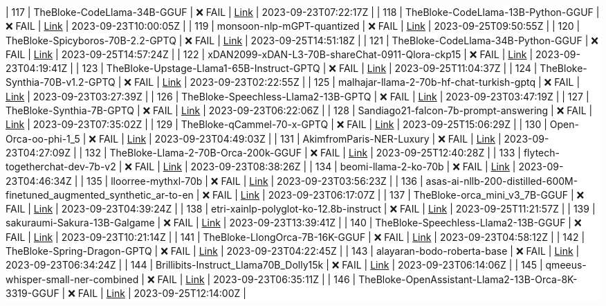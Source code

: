 | 117 | TheBloke-CodeLlama-34B-GGUF                                            | ❌ FAIL    | [Link](https://github.com/Azure/azure-ai-model-catalog/actions/runs/6282374391) | 2023-09-23T07:22:17Z |
| 118 | TheBloke-CodeLlama-13B-Python-GGUF                                     | ❌ FAIL    | [Link](https://github.com/Azure/azure-ai-model-catalog/actions/runs/6283016345) | 2023-09-23T10:00:05Z |
| 119 | monsoon-nlp-mGPT-quantized                                             | ❌ FAIL    | [Link](https://github.com/Azure/azure-ai-model-catalog/actions/runs/6297701522) | 2023-09-25T09:50:55Z |
| 120 | TheBloke-Spicyboros-70B-2.2-GPTQ                                       | ❌ FAIL    | [Link](https://github.com/Azure/azure-ai-model-catalog/actions/runs/6301070529) | 2023-09-25T14:51:18Z |
| 121 | TheBloke-CodeLlama-34B-Python-GGUF                                     | ❌ FAIL    | [Link](https://github.com/Azure/azure-ai-model-catalog/actions/runs/6301137973) | 2023-09-25T14:57:24Z |
| 122 | xDAN2099-xDAN-L3-70B-shareChat-0911-Qlora-ckp15                        | ❌ FAIL    | [Link](https://github.com/Azure/azure-ai-model-catalog/actions/runs/6281577417) | 2023-09-23T04:19:41Z |
| 123 | TheBloke-Upstage-Llama1-65B-Instruct-GPTQ                              | ❌ FAIL    | [Link](https://github.com/Azure/azure-ai-model-catalog/actions/runs/6298465330) | 2023-09-25T11:04:37Z |
| 124 | TheBloke-Synthia-70B-v1.2-GPTQ                                         | ❌ FAIL    | [Link](https://github.com/Azure/azure-ai-model-catalog/actions/runs/6281078836) | 2023-09-23T02:22:55Z |
| 125 | malhajar-llama-2-70b-hf-chat-turkish-gptq                              | ❌ FAIL    | [Link](https://github.com/Azure/azure-ai-model-catalog/actions/runs/6281361444) | 2023-09-23T03:27:39Z |
| 126 | TheBloke-Speechless-Llama2-13B-GPTQ                                    | ❌ FAIL    | [Link](https://github.com/Azure/azure-ai-model-catalog/actions/runs/6281437531) | 2023-09-23T03:47:19Z |
| 127 | TheBloke-Synthia-7B-GPTQ                                               | ❌ FAIL    | [Link](https://github.com/Azure/azure-ai-model-catalog/actions/runs/6282121334) | 2023-09-23T06:22:06Z |
| 128 | Sandiago21-falcon-7b-prompt-answering                                  | ❌ FAIL    | [Link](https://github.com/Azure/azure-ai-model-catalog/actions/runs/6282425213) | 2023-09-23T07:35:02Z |
| 129 | TheBloke-qCammel-70-x-GPTQ                                             | ❌ FAIL    | [Link](https://github.com/Azure/azure-ai-model-catalog/actions/runs/6301255464) | 2023-09-25T15:06:29Z |
| 130 | Open-Orca-oo-phi-1_5                                                   | ❌ FAIL    | [Link](https://github.com/Azure/azure-ai-model-catalog/actions/runs/6281696833) | 2023-09-23T04:49:03Z |
| 131 | AkimfromParis-NER-Luxury                                               | ❌ FAIL    | [Link](https://github.com/Azure/azure-ai-model-catalog/actions/runs/6281605848) | 2023-09-23T04:27:09Z |
| 132 | TheBloke-Llama-2-70B-Orca-200k-GGUF                                    | ❌ FAIL    | [Link](https://github.com/Azure/azure-ai-model-catalog/actions/runs/6299494264) | 2023-09-25T12:40:28Z |
| 133 | flytech-togetherchat-dev-7b-v2                                         | ❌ FAIL    | [Link](https://github.com/Azure/azure-ai-model-catalog/actions/runs/6282697838) | 2023-09-23T08:38:26Z |
| 134 | beomi-llama-2-ko-70b                                                   | ❌ FAIL    | [Link](https://github.com/Azure/azure-ai-model-catalog/actions/runs/6281687238) | 2023-09-23T04:46:34Z |
| 135 | lloorree-mythxl-70b                                                    | ❌ FAIL    | [Link](https://github.com/Azure/azure-ai-model-catalog/actions/runs/6281465986) | 2023-09-23T03:56:23Z |
| 136 | asas-ai-nllb-200-distilled-600M-finetuned_augmented_synthetic_ar-to-en | ❌ FAIL    | [Link](https://github.com/Azure/azure-ai-model-catalog/actions/runs/6282095718) | 2023-09-23T06:17:07Z |
| 137 | TheBloke-orca_mini_v3_7B-GGUF                                          | ❌ FAIL    | [Link](https://github.com/Azure/azure-ai-model-catalog/actions/runs/6281664214) | 2023-09-23T04:39:24Z |
| 138 | etri-xainlp-polyglot-ko-12.8b-instruct                                 | ❌ FAIL    | [Link](https://github.com/Azure/azure-ai-model-catalog/actions/runs/6298652412) | 2023-09-25T11:21:57Z |
| 139 | sakuraumi-Sakura-13B-Galgame                                           | ❌ FAIL    | [Link](https://github.com/Azure/azure-ai-model-catalog/actions/runs/6284063169) | 2023-09-23T13:39:41Z |
| 140 | TheBloke-Speechless-Llama2-13B-GGUF                                    | ❌ FAIL    | [Link](https://github.com/Azure/azure-ai-model-catalog/actions/runs/6283130991) | 2023-09-23T10:21:14Z |
| 141 | TheBloke-LlongOrca-7B-16K-GGUF                                         | ❌ FAIL    | [Link](https://github.com/Azure/azure-ai-model-catalog/actions/runs/6281725089) | 2023-09-23T04:58:12Z |
| 142 | TheBloke-Spring-Dragon-GPTQ                                            | ❌ FAIL    | [Link](https://github.com/Azure/azure-ai-model-catalog/actions/runs/6281590030) | 2023-09-23T04:22:45Z |
| 143 | alayaran-bodo-roberta-base                                             | ❌ FAIL    | [Link](https://github.com/Azure/azure-ai-model-catalog/actions/runs/6282177438) | 2023-09-23T06:34:24Z |
| 144 | Brillibits-Instruct_Llama70B_Dolly15k                                  | ❌ FAIL    | [Link](https://github.com/Azure/azure-ai-model-catalog/actions/runs/6282079390) | 2023-09-23T06:14:06Z |
| 145 | qmeeus-whisper-small-ner-combined                                      | ❌ FAIL    | [Link](https://github.com/Azure/azure-ai-model-catalog/actions/runs/6282181134) | 2023-09-23T06:35:11Z |
| 146 | TheBloke-OpenAssistant-Llama2-13B-Orca-8K-3319-GGUF                    | ❌ FAIL    | [Link](https://github.com/Azure/azure-ai-model-catalog/actions/runs/6299181541) | 2023-09-25T12:14:00Z |